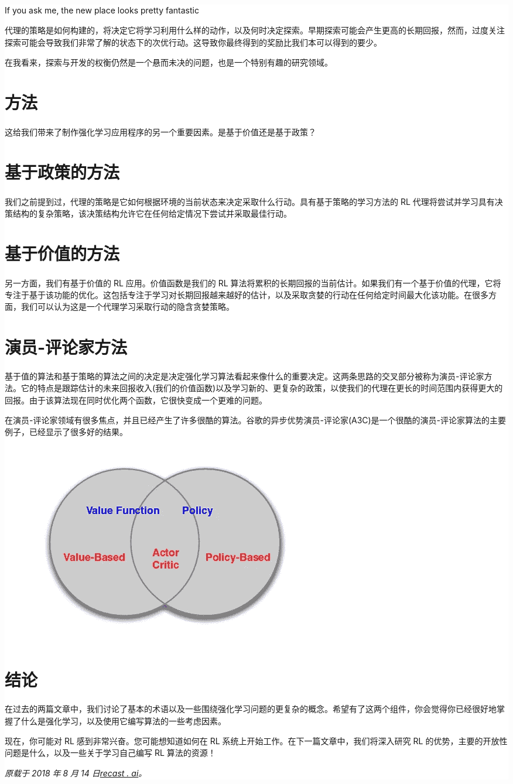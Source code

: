 If you ask me, the new place looks pretty fantastic

代理的策略是如何构建的，将决定它将学习利用什么样的动作，以及何时决定探索。早期探索可能会产生更高的长期回报，然而，过度关注探索可能会导致我们非常了解的状态下的次优行动。这导致你最终得到的奖励比我们本可以得到的要少。

在我看来，探索与开发的权衡仍然是一个悬而未决的问题，也是一个特别有趣的研究领域。

# 方法

这给我们带来了制作强化学习应用程序的另一个重要因素。是基于价值还是基于政策？

# 基于政策的方法

我们之前提到过，代理的策略是它如何根据环境的当前状态来决定采取什么行动。具有基于策略的学习方法的 RL 代理将尝试并学习具有决策结构的复杂策略，该决策结构允许它在任何给定情况下尝试并采取最佳行动。

# 基于价值的方法

另一方面，我们有基于价值的 RL 应用。价值函数是我们的 RL 算法将累积的长期回报的当前估计。如果我们有一个基于价值的代理，它将专注于基于该功能的优化。这包括专注于学习对长期回报越来越好的估计，以及采取贪婪的行动在任何给定时间最大化该功能。在很多方面，我们可以认为这是一个代理学习采取行动的隐含贪婪策略。

# 演员-评论家方法

基于值的算法和基于策略的算法之间的决定是决定强化学习算法看起来像什么的重要决定。这两条思路的交叉部分被称为演员-评论家方法。它的特点是跟踪估计的未来回报收入(我们的价值函数)以及学习新的、更复杂的政策，以使我们的代理在更长的时间范围内获得更大的回报。由于该算法现在同时优化两个函数，它很快变成一个更难的问题。

在演员-评论家领域有很多焦点，并且已经产生了许多很酷的算法。谷歌的异步优势演员-评论家(A3C)是一个很酷的演员-评论家算法的主要例子，已经显示了很多好的结果。

![](img/7d2bb99cd042644477b707e7bb30fa16.png)

# 结论

在过去的两篇文章中，我们讨论了基本的术语以及一些围绕强化学习问题的更复杂的概念。希望有了这两个组件，你会觉得你已经很好地掌握了什么是强化学习，以及使用它编写算法的一些考虑因素。

现在，你可能对 RL 感到非常兴奋。您可能想知道如何在 RL 系统上开始工作。在下一篇文章中，我们将深入研究 RL 的优势，主要的开放性问题是什么，以及一些关于学习自己编写 RL 算法的资源！

*原载于 2018 年 8 月 14 日*[*recast . ai*](https://recast.ai/blog/the-future-with-reinforcement-learning-part-2-comparisons-and-applications/)*。*